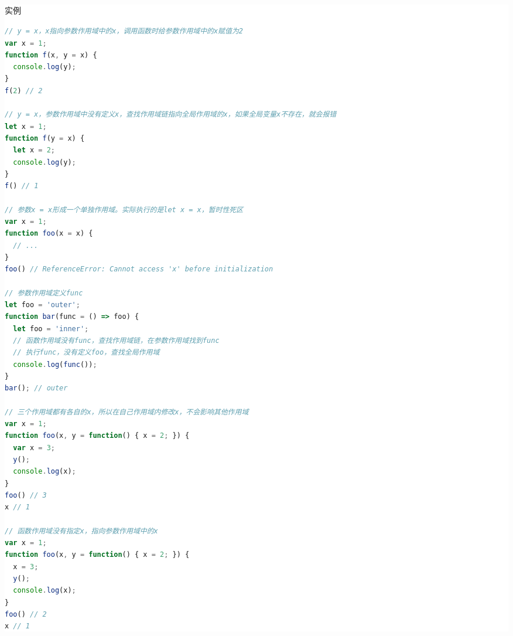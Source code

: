 实例

```js
// y = x，x指向参数作用域中的x，调用函数时给参数作用域中的x赋值为2
var x = 1;
function f(x, y = x) {
  console.log(y);
}
f(2) // 2

// y = x，参数作用域中没有定义x，查找作用域链指向全局作用域的x，如果全局变量x不存在，就会报错
let x = 1;
function f(y = x) {
  let x = 2;
  console.log(y);
}
f() // 1

// 参数x = x形成一个单独作用域。实际执行的是let x = x，暂时性死区
var x = 1;
function foo(x = x) { 
  // ...
}
foo() // ReferenceError: Cannot access 'x' before initialization

// 参数作用域定义func
let foo = 'outer';
function bar(func = () => foo) {
  let foo = 'inner';
  // 函数作用域没有func，查找作用域链，在参数作用域找到func
  // 执行func，没有定义foo，查找全局作用域
  console.log(func()); 
}
bar(); // outer

// 三个作用域都有各自的x，所以在自己作用域内修改x，不会影响其他作用域
var x = 1;
function foo(x, y = function() { x = 2; }) {
  var x = 3;
  y();
  console.log(x);
}
foo() // 3
x // 1

// 函数作用域没有指定x，指向参数作用域中的x
var x = 1;
function foo(x, y = function() { x = 2; }) {
  x = 3;
  y();
  console.log(x);
}
foo() // 2
x // 1
```
